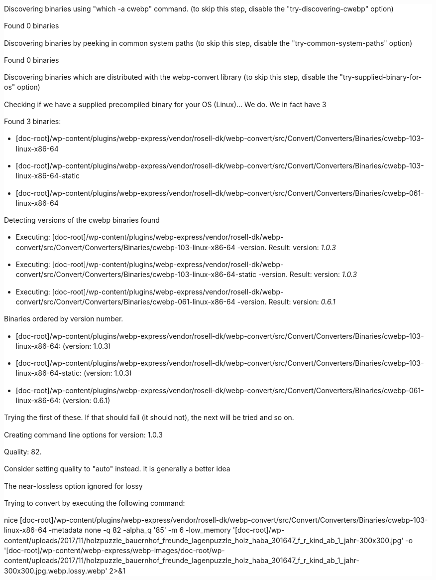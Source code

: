 Discovering binaries using "which -a cwebp" command. (to skip this step, disable the "try-discovering-cwebp" option)

Found 0 binaries

Discovering binaries by peeking in common system paths (to skip this step, disable the "try-common-system-paths" option)

Found 0 binaries

Discovering binaries which are distributed with the webp-convert library (to skip this step, disable the "try-supplied-binary-for-os" option)

Checking if we have a supplied precompiled binary for your OS (Linux)... We do. We in fact have 3

Found 3 binaries: 

- [doc-root]/wp-content/plugins/webp-express/vendor/rosell-dk/webp-convert/src/Convert/Converters/Binaries/cwebp-103-linux-x86-64

- [doc-root]/wp-content/plugins/webp-express/vendor/rosell-dk/webp-convert/src/Convert/Converters/Binaries/cwebp-103-linux-x86-64-static

- [doc-root]/wp-content/plugins/webp-express/vendor/rosell-dk/webp-convert/src/Convert/Converters/Binaries/cwebp-061-linux-x86-64

Detecting versions of the cwebp binaries found

- Executing: [doc-root]/wp-content/plugins/webp-express/vendor/rosell-dk/webp-convert/src/Convert/Converters/Binaries/cwebp-103-linux-x86-64 -version. Result: version: *1.0.3*

- Executing: [doc-root]/wp-content/plugins/webp-express/vendor/rosell-dk/webp-convert/src/Convert/Converters/Binaries/cwebp-103-linux-x86-64-static -version. Result: version: *1.0.3*

- Executing: [doc-root]/wp-content/plugins/webp-express/vendor/rosell-dk/webp-convert/src/Convert/Converters/Binaries/cwebp-061-linux-x86-64 -version. Result: version: *0.6.1*

Binaries ordered by version number.

- [doc-root]/wp-content/plugins/webp-express/vendor/rosell-dk/webp-convert/src/Convert/Converters/Binaries/cwebp-103-linux-x86-64: (version: 1.0.3)

- [doc-root]/wp-content/plugins/webp-express/vendor/rosell-dk/webp-convert/src/Convert/Converters/Binaries/cwebp-103-linux-x86-64-static: (version: 1.0.3)

- [doc-root]/wp-content/plugins/webp-express/vendor/rosell-dk/webp-convert/src/Convert/Converters/Binaries/cwebp-061-linux-x86-64: (version: 0.6.1)

Trying the first of these. If that should fail (it should not), the next will be tried and so on.

Creating command line options for version: 1.0.3

Quality: 82. 

Consider setting quality to "auto" instead. It is generally a better idea

The near-lossless option ignored for lossy

Trying to convert by executing the following command:

nice [doc-root]/wp-content/plugins/webp-express/vendor/rosell-dk/webp-convert/src/Convert/Converters/Binaries/cwebp-103-linux-x86-64 -metadata none -q 82 -alpha_q '85' -m 6 -low_memory '[doc-root]/wp-content/uploads/2017/11/holzpuzzle_bauernhof_freunde_lagenpuzzle_holz_haba_301647_f_r_kind_ab_1_jahr-300x300.jpg' -o '[doc-root]/wp-content/webp-express/webp-images/doc-root/wp-content/uploads/2017/11/holzpuzzle_bauernhof_freunde_lagenpuzzle_holz_haba_301647_f_r_kind_ab_1_jahr-300x300.jpg.webp.lossy.webp' 2>&1
